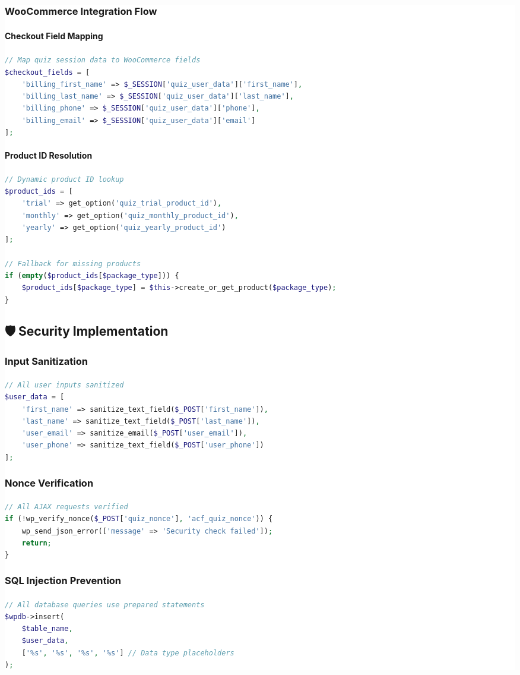 ### WooCommerce Integration Flow

#### Checkout Field Mapping
```php
// Map quiz session data to WooCommerce fields
$checkout_fields = [
    'billing_first_name' => $_SESSION['quiz_user_data']['first_name'],
    'billing_last_name' => $_SESSION['quiz_user_data']['last_name'],
    'billing_phone' => $_SESSION['quiz_user_data']['phone'],
    'billing_email' => $_SESSION['quiz_user_data']['email']
];
```

#### Product ID Resolution
```php
// Dynamic product ID lookup
$product_ids = [
    'trial' => get_option('quiz_trial_product_id'),
    'monthly' => get_option('quiz_monthly_product_id'),
    'yearly' => get_option('quiz_yearly_product_id')
];

// Fallback for missing products
if (empty($product_ids[$package_type])) {
    $product_ids[$package_type] = $this->create_or_get_product($package_type);
}
```

## 🛡️ Security Implementation

### Input Sanitization
```php
// All user inputs sanitized
$user_data = [
    'first_name' => sanitize_text_field($_POST['first_name']),
    'last_name' => sanitize_text_field($_POST['last_name']),
    'user_email' => sanitize_email($_POST['user_email']),
    'user_phone' => sanitize_text_field($_POST['user_phone'])
];
```

### Nonce Verification
```php
// All AJAX requests verified
if (!wp_verify_nonce($_POST['quiz_nonce'], 'acf_quiz_nonce')) {
    wp_send_json_error(['message' => 'Security check failed']);
    return;
}
```

### SQL Injection Prevention
```php
// All database queries use prepared statements
$wpdb->insert(
    $table_name,
    $user_data,
    ['%s', '%s', '%s', '%s'] // Data type placeholders
);
```
